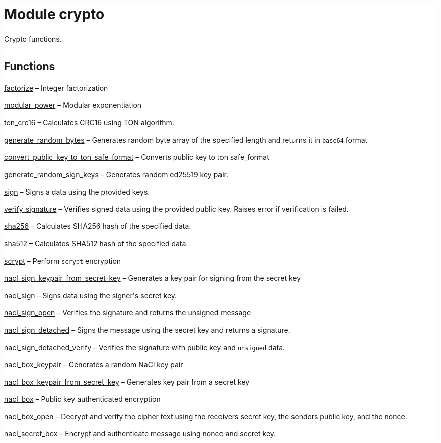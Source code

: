 # Module crypto

Crypto functions.


## Functions
[factorize](mod\_crypto.md#factorize) – Integer factorization

[modular_power](mod\_crypto.md#modular_power) – Modular exponentiation

[ton_crc16](mod\_crypto.md#ton_crc16) – Calculates CRC16 using TON algorithm.

[generate_random_bytes](mod\_crypto.md#generate_random_bytes) – Generates random byte array of the specified length and returns it in `base64` format

[convert_public_key_to_ton_safe_format](mod\_crypto.md#convert_public_key_to_ton_safe_format) – Converts public key to ton safe_format

[generate_random_sign_keys](mod\_crypto.md#generate_random_sign_keys) – Generates random ed25519 key pair.

[sign](mod\_crypto.md#sign) – Signs a data using the provided keys.

[verify_signature](mod\_crypto.md#verify_signature) – Verifies signed data using the provided public key. Raises error if verification is failed.

[sha256](mod\_crypto.md#sha256) – Calculates SHA256 hash of the specified data.

[sha512](mod\_crypto.md#sha512) – Calculates SHA512 hash of the specified data.

[scrypt](mod\_crypto.md#scrypt) – Perform `scrypt` encryption

[nacl_sign_keypair_from_secret_key](mod\_crypto.md#nacl_sign_keypair_from_secret_key) – Generates a key pair for signing from the secret key

[nacl_sign](mod\_crypto.md#nacl_sign) – Signs data using the signer's secret key.

[nacl_sign_open](mod\_crypto.md#nacl_sign_open) – Verifies the signature and returns the unsigned message

[nacl_sign_detached](mod\_crypto.md#nacl_sign_detached) – Signs the message using the secret key and returns a signature.

[nacl_sign_detached_verify](mod\_crypto.md#nacl_sign_detached_verify) – Verifies the signature with public key and `unsigned` data.

[nacl_box_keypair](mod\_crypto.md#nacl_box_keypair) – Generates a random NaCl key pair

[nacl_box_keypair_from_secret_key](mod\_crypto.md#nacl_box_keypair_from_secret_key) – Generates key pair from a secret key

[nacl_box](mod\_crypto.md#nacl_box) – Public key authenticated encryption

[nacl_box_open](mod\_crypto.md#nacl_box_open) – Decrypt and verify the cipher text using the receivers secret key, the senders public key, and the nonce.

[nacl_secret_box](mod\_crypto.md#nacl_secret_box) – Encrypt and authenticate message using nonce and secret key.
